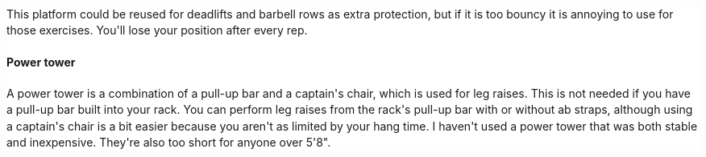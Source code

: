 This platform could be reused for deadlifts and barbell rows as extra protection, but if it is too bouncy it is annoying to use for those exercises. You'll lose your position after every rep.

#### Power tower

A power tower is a combination of a pull-up bar and a captain's chair, which is used for leg raises. This is not needed if you have a pull-up bar built into your rack. You can perform leg raises from the rack's pull-up bar with or without ab straps, although using a captain's chair is a bit easier because you aren't as limited by your hang time. I haven't used a power tower that was both stable and inexpensive. They're also too short for anyone over 5'8".
